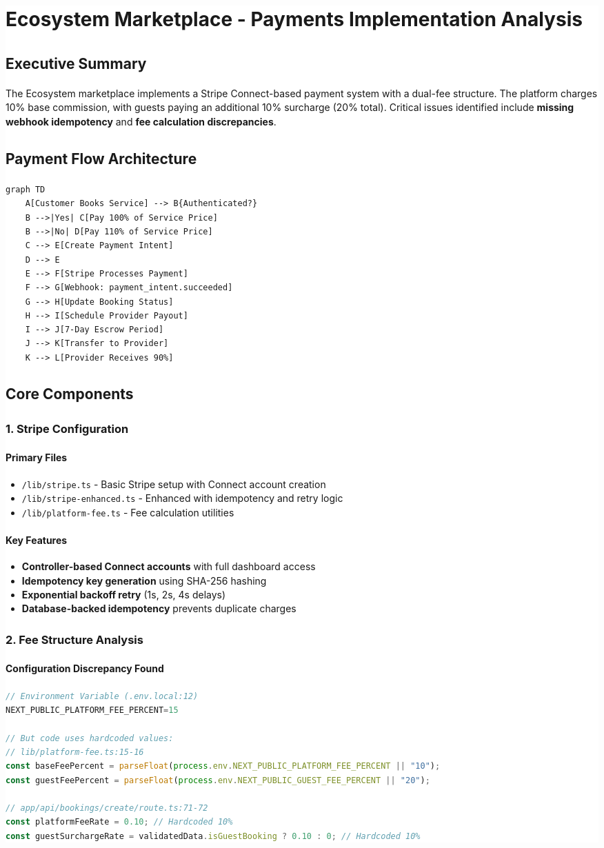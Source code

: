 # Ecosystem Marketplace - Payments Implementation Analysis

## Executive Summary

The Ecosystem marketplace implements a Stripe Connect-based payment system with a dual-fee structure. The platform charges 10% base commission, with guests paying an additional 10% surcharge (20% total). Critical issues identified include **missing webhook idempotency** and **fee calculation discrepancies**.

## Payment Flow Architecture

```mermaid
graph TD
    A[Customer Books Service] --> B{Authenticated?}
    B -->|Yes| C[Pay 100% of Service Price]
    B -->|No| D[Pay 110% of Service Price]
    C --> E[Create Payment Intent]
    D --> E
    E --> F[Stripe Processes Payment]
    F --> G[Webhook: payment_intent.succeeded]
    G --> H[Update Booking Status]
    H --> I[Schedule Provider Payout]
    I --> J[7-Day Escrow Period]
    J --> K[Transfer to Provider]
    K --> L[Provider Receives 90%]
```

## Core Components

### 1. Stripe Configuration

#### Primary Files
- `/lib/stripe.ts` - Basic Stripe setup with Connect account creation
- `/lib/stripe-enhanced.ts` - Enhanced with idempotency and retry logic
- `/lib/platform-fee.ts` - Fee calculation utilities

#### Key Features
- **Controller-based Connect accounts** with full dashboard access
- **Idempotency key generation** using SHA-256 hashing
- **Exponential backoff retry** (1s, 2s, 4s delays)
- **Database-backed idempotency** prevents duplicate charges

### 2. Fee Structure Analysis

#### Configuration Discrepancy Found
```typescript
// Environment Variable (.env.local:12)
NEXT_PUBLIC_PLATFORM_FEE_PERCENT=15

// But code uses hardcoded values:
// lib/platform-fee.ts:15-16
const baseFeePercent = parseFloat(process.env.NEXT_PUBLIC_PLATFORM_FEE_PERCENT || "10");
const guestFeePercent = parseFloat(process.env.NEXT_PUBLIC_GUEST_FEE_PERCENT || "20");

// app/api/bookings/create/route.ts:71-72
const platformFeeRate = 0.10; // Hardcoded 10%
const guestSurchargeRate = validatedData.isGuestBooking ? 0.10 : 0; // Hardcoded 10%
```
